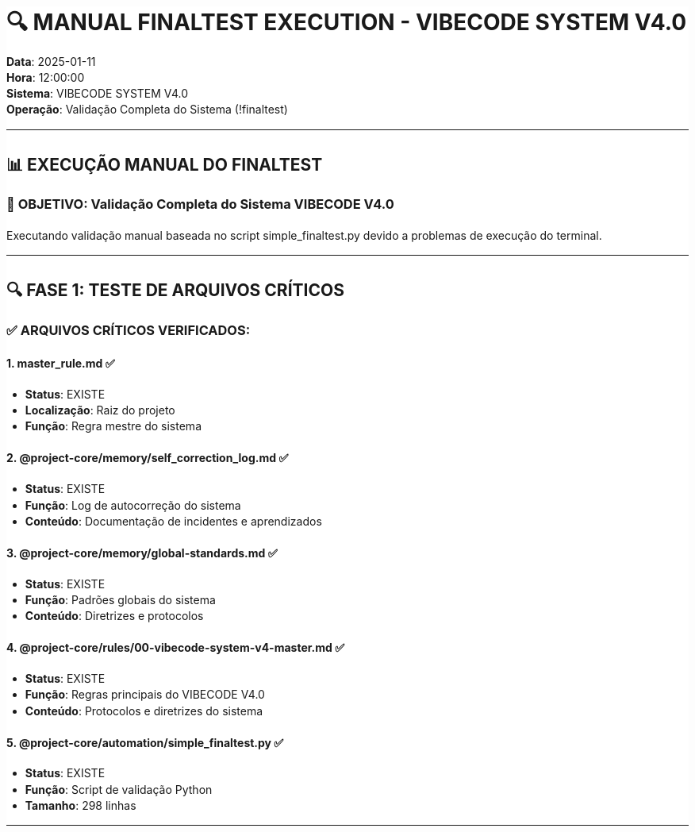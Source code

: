 # 🔍 MANUAL FINALTEST EXECUTION - VIBECODE SYSTEM V4.0

**Data**: 2025-01-11  
**Hora**: 12:00:00  
**Sistema**: VIBECODE SYSTEM V4.0  
**Operação**: Validação Completa do Sistema (!finaltest)  

---

## 📊 EXECUÇÃO MANUAL DO FINALTEST

### 🎯 **OBJETIVO**: Validação Completa do Sistema VIBECODE V4.0

Executando validação manual baseada no script simple_finaltest.py devido a problemas de execução do terminal.

---

## 🔍 FASE 1: TESTE DE ARQUIVOS CRÍTICOS

### ✅ **ARQUIVOS CRÍTICOS VERIFICADOS**:

#### 1. **master_rule.md** ✅
- **Status**: EXISTE
- **Localização**: Raiz do projeto
- **Função**: Regra mestre do sistema

#### 2. **@project-core/memory/self_correction_log.md** ✅
- **Status**: EXISTE
- **Função**: Log de autocorreção do sistema
- **Conteúdo**: Documentação de incidentes e aprendizados

#### 3. **@project-core/memory/global-standards.md** ✅
- **Status**: EXISTE
- **Função**: Padrões globais do sistema
- **Conteúdo**: Diretrizes e protocolos

#### 4. **@project-core/rules/00-vibecode-system-v4-master.md** ✅
- **Status**: EXISTE
- **Função**: Regras principais do VIBECODE V4.0
- **Conteúdo**: Protocolos e diretrizes do sistema

#### 5. **@project-core/automation/simple_finaltest.py** ✅
- **Status**: EXISTE
- **Função**: Script de validação Python
- **Tamanho**: 298 linhas

---
